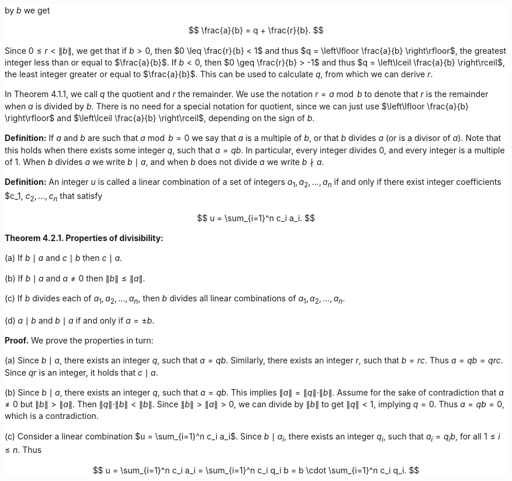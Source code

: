 by $b$ we get

$$
\frac{a}{b} = q + \frac{r}{b}.
$$

Since $0 \leq r < \|b\|$, we get that if $b > 0$, then $0 \leq \frac{r}{b} < 1$ and thus $q = \left\lfloor \frac{a}{b} \right\rfloor$, the greatest integer less than or equal to $\frac{a}{b}$. If $b < 0$, then $0 \geq \frac{r}{b} > -1$ and thus $q = \left\lceil \frac{a}{b} \right\rceil$, the least integer greater or equal to $\frac{a}{b}$. This can be used to calculate $q$, from which we can derive $r$.

In Theorem 4.1.1, we call $q$ the quotient and $r$ the remainder. We use the notation $r = a \bmod b$ to denote that $r$ is the remainder when $a$ is divided by $b$. There is no need for a special notation for quotient, since we can just use $\left\lfloor \frac{a}{b} \right\rfloor$ and $\left\lceil \frac{a}{b} \right\rceil$, depending on the sign of $b$.

**Definition:** If $a$ and $b$ are such that $a \bmod b = 0$ we say that $a$ is a multiple of $b$, or that $b$ divides $a$ (or is a divisor of $a$). Note that this holds when there exists some integer $q$, such that $a = qb$. In particular, every integer divides 0, and every integer is a multiple of 1. When $b$ divides $a$ we write $b \mid a$, and when $b$ does not divide $a$ we write $b \nmid a$.

**Definition:** An integer $u$ is called a linear combination of a set of integers $a_1, a_2, \ldots, a_n$ if and only if there exist integer coefficients $c_1, $c_2, \ldots, c_n$ that satisfy

$$
u = \sum_{i=1}^n c_i a_i.
$$

**Theorem 4.2.1. Properties of divisibility:**

(a) If $b \mid a$ and $c \mid b$ then $c \mid a$.

(b) If $b \mid a$ and $a \neq 0$ then $\|b\| \leq \|a\|$.

(c) If $b$ divides each of $a_1, a_2, \ldots, a_n$, then $b$ divides all linear combinations of $a_1, a_2, \ldots, a_n$.

(d) $a \mid b$ and $b \mid a$ if and only if $a = \pm b$.

**Proof.** We prove the properties in turn:

(a) Since $b \mid a$, there exists an integer $q$, such that $a = qb$. Similarly, there exists an integer $r$, such that $b = rc$. Thus $a = qb = qrc$. Since $qr$ is an integer, it holds that $c \mid a$.

(b) Since $b \mid a$, there exists an integer $q$, such that $a = qb$. This implies $\|a\| = \|q\| \cdot \|b\|$. Assume for the sake of contradiction that $a \neq 0$ but $\|b\| > \|a\|$. Then $\|q\| \cdot \|b\| < \|b\|$. Since $\|b\| > \|a\| > 0$, we can divide by $\|b\|$ to get $\|q\| < 1$, implying $q = 0$. Thus $a = qb = 0$, which is a contradiction.

(c) Consider a linear combination $u = \sum_{i=1}^n c_i a_i$. Since $b \mid a_i$, there exists an integer $q_i$, such that $a_i = q_i b$, for all $1 \leq i \leq n$. Thus

$$
u = \sum_{i=1}^n c_i a_i = \sum_{i=1}^n c_i q_i b = b \cdot \sum_{i=1}^n c_i q_i.
$$
